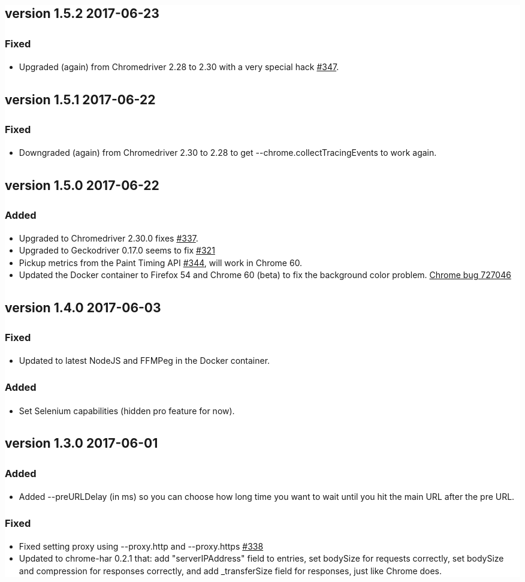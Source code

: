 ## version 1.5.2 2017-06-23

### Fixed

* Upgraded (again) from Chromedriver 2.28 to 2.30 with a very special hack [#347](https://github.com/sitespeedio/browsertime/pull/347).

## version 1.5.1 2017-06-22

### Fixed

* Downgraded (again) from Chromedriver 2.30 to 2.28 to get --chrome.collectTracingEvents to work again.

## version 1.5.0 2017-06-22

### Added

* Upgraded to Chromedriver 2.30.0 fixes [#337](https://github.com/sitespeedio/browsertime/issues/337).
* Upgraded to Geckodriver 0.17.0 seems to fix [#321](https://github.com/sitespeedio/browsertime/issues/321)
* Pickup metrics from the Paint Timing API [#344](https://github.com/sitespeedio/browsertime/pull/344), will work in Chrome 60.
* Updated the Docker container to Firefox 54 and Chrome 60 (beta) to fix the background color problem. [Chrome bug 727046](https://bugs.chromium.org/p/chromium/issues/detail?id=727046)

## version 1.4.0 2017-06-03

### Fixed

* Updated to latest NodeJS and FFMPeg in the Docker container.

### Added

* Set Selenium capabilities (hidden pro feature for now).

## version 1.3.0 2017-06-01

### Added

* Added --preURLDelay (in ms) so you can choose how long time you want to wait until you hit the main URL after the pre URL.

### Fixed

* Fixed setting proxy using --proxy.http and --proxy.https [#338](https://github.com/sitespeedio/browsertime/issues/338)
* Updated to chrome-har 0.2.1 that: add "serverIPAddress" field to entries, set bodySize for requests correctly, set bodySize and compression for responses correctly, and add \_transferSize field for responses, just like Chrome does.
